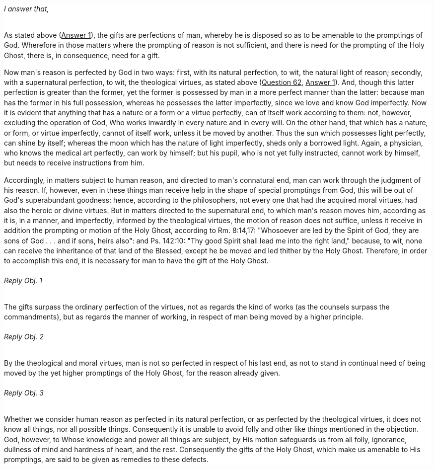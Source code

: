 ###### I answer that,
As stated above ([Answer 1](#1.%20Whether%20the%20Gifts%20differ%20from%20the%20virtues?%20)), the gifts are perfections of man, whereby he is disposed so as to be amenable to the promptings of God. Wherefore in those matters where the prompting of reason is not sufficient, and there is need for the prompting of the Holy Ghost, there is, in consequence, need for a gift.  

Now man's reason is perfected by God in two ways: first, with its natural perfection, to wit, the natural light of reason; secondly, with a supernatural perfection, to wit, the theological virtues, as stated above ([Question 62](62.%20Theological%20Virtues.md), [Answer 1](62.%20Theological%20Virtues.md#1.%20Whether%20there%20are%20any%20theological%20virtues?%20)). And, though this latter perfection is greater than the former, yet the former is possessed by man in a more perfect manner than the latter: because man has the former in his full possession, whereas he possesses the latter imperfectly, since we love and know God imperfectly. Now it is evident that anything that has a nature or a form or a virtue perfectly, can of itself work according to them: not, however, excluding the operation of God, Who works inwardly in every nature and in every will. On the other hand, that which has a nature, or form, or virtue imperfectly, cannot of itself work, unless it be moved by another. Thus the sun which possesses light perfectly, can shine by itself; whereas the moon which has the nature of light imperfectly, sheds only a borrowed light. Again, a physician, who knows the medical art perfectly, can work by himself; but his pupil, who is not yet fully instructed, cannot work by himself, but needs to receive instructions from him.  

Accordingly, in matters subject to human reason, and directed to man's connatural end, man can work through the judgment of his reason. If, however, even in these things man receive help in the shape of special promptings from God, this will be out of God's superabundant goodness: hence, according to the philosophers, not every one that had the acquired moral virtues, had also the heroic or divine virtues. But in matters directed to the supernatural end, to which man's reason moves him, according as it is, in a manner, and imperfectly, informed by the theological virtues, the motion of reason does not suffice, unless it receive in addition the prompting or motion of the Holy Ghost, according to Rm. 8:14,17: "Whosoever are led by the Spirit of God, they are sons of God . . . and if sons, heirs also": and Ps. 142:10: "Thy good Spirit shall lead me into the right land," because, to wit, none can receive the inheritance of that land of the Blessed, except he be moved and led thither by the Holy Ghost. Therefore, in order to accomplish this end, it is necessary for man to have the gift of the Holy Ghost.  

###### Reply Obj. 1
The gifts surpass the ordinary perfection of the virtues, not as regards the kind of works (as the counsels surpass the commandments), but as regards the manner of working, in respect of man being moved by a higher principle.  

###### Reply Obj. 2
By the theological and moral virtues, man is not so perfected in respect of his last end, as not to stand in continual need of being moved by the yet higher promptings of the Holy Ghost, for the reason already given.  

###### Reply Obj. 3
Whether we consider human reason as perfected in its natural perfection, or as perfected by the theological virtues, it does not know all things, nor all possible things. Consequently it is unable to avoid folly and other like things mentioned in the objection. God, however, to Whose knowledge and power all things are subject, by His motion safeguards us from all folly, ignorance, dullness of mind and hardness of heart, and the rest. Consequently the gifts of the Holy Ghost, which make us amenable to His promptings, are said to be given as remedies to these defects.  

